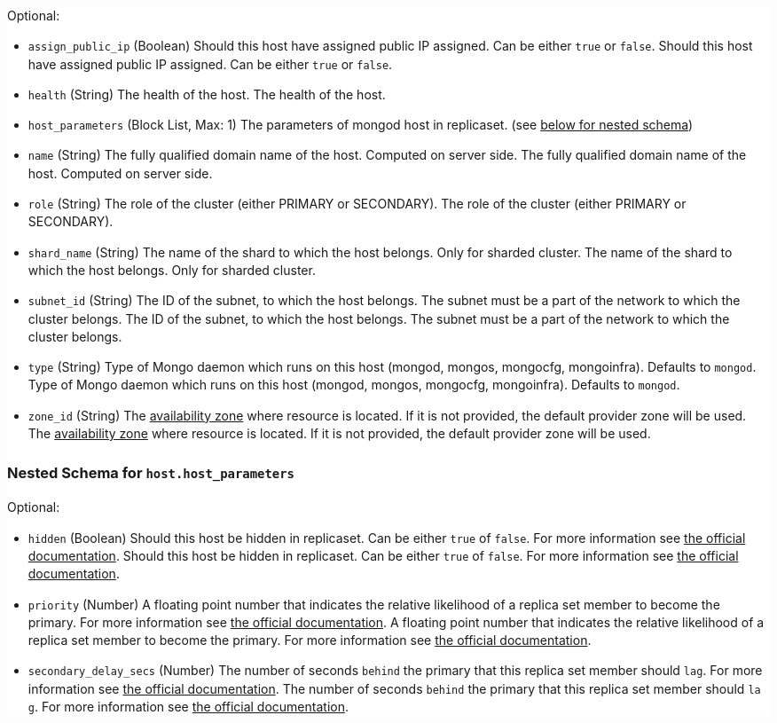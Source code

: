 Optional:

- `assign_public_ip` (Boolean) Should this host have assigned public IP assigned. Can be either `true` or `false`. Should this host have assigned public IP assigned. Can be either `true` or `false`.

- `health` (String) The health of the host. The health of the host.

- `host_parameters` (Block List, Max: 1) The parameters of mongod host in replicaset. (see [below for nested schema](#nestedblock--host--host_parameters))

- `name` (String) The fully qualified domain name of the host. Computed on server side. The fully qualified domain name of the host. Computed on server side.

- `role` (String) The role of the cluster (either PRIMARY or SECONDARY). The role of the cluster (either PRIMARY or SECONDARY).

- `shard_name` (String) The name of the shard to which the host belongs. Only for sharded cluster. The name of the shard to which the host belongs. Only for sharded cluster.

- `subnet_id` (String) The ID of the subnet, to which the host belongs. The subnet must be a part of the network to which the cluster belongs. The ID of the subnet, to which the host belongs. The subnet must be a part of the network to which the cluster belongs.

- `type` (String) Type of Mongo daemon which runs on this host (mongod, mongos, mongocfg, mongoinfra). Defaults to `mongod`. Type of Mongo daemon which runs on this host (mongod, mongos, mongocfg, mongoinfra). Defaults to `mongod`.

- `zone_id` (String) The [availability zone](https://yandex.cloud/docs/overview/concepts/geo-scope) where resource is located. If it is not provided, the default provider zone will be used. The [availability zone](https://yandex.cloud/docs/overview/concepts/geo-scope) where resource is located. If it is not provided, the default provider zone will be used.


<a id="nestedblock--host--host_parameters"></a>
### Nested Schema for `host.host_parameters`

Optional:

- `hidden` (Boolean) Should this host be hidden in replicaset. Can be either `true` of `false`. For more information see [the official documentation](https://www.mongodb.com/docs/current/reference/replica-configuration/#mongodb-rsconf-rsconf.members-n-.hidden). Should this host be hidden in replicaset. Can be either `true` of `false`. For more information see [the official documentation](https://www.mongodb.com/docs/current/reference/replica-configuration/#mongodb-rsconf-rsconf.members-n-.hidden).

- `priority` (Number) A floating point number that indicates the relative likelihood of a replica set member to become the primary. For more information see [the official documentation](https://www.mongodb.com/docs/current/reference/replica-configuration/#mongodb-rsconf-rsconf.members-n-.priority). A floating point number that indicates the relative likelihood of a replica set member to become the primary. For more information see [the official documentation](https://www.mongodb.com/docs/current/reference/replica-configuration/#mongodb-rsconf-rsconf.members-n-.priority).

- `secondary_delay_secs` (Number) The number of seconds `behind` the primary that this replica set member should `lag`. For more information see [the official documentation](https://www.mongodb.com/docs/current/reference/replica-configuration/#mongodb-rsconf-rsconf.members-n-.secondaryDelaySecs). The number of seconds `behind` the primary that this replica set member should `lag`. For more information see [the official documentation](https://www.mongodb.com/docs/current/reference/replica-configuration/#mongodb-rsconf-rsconf.members-n-.secondaryDelaySecs).
